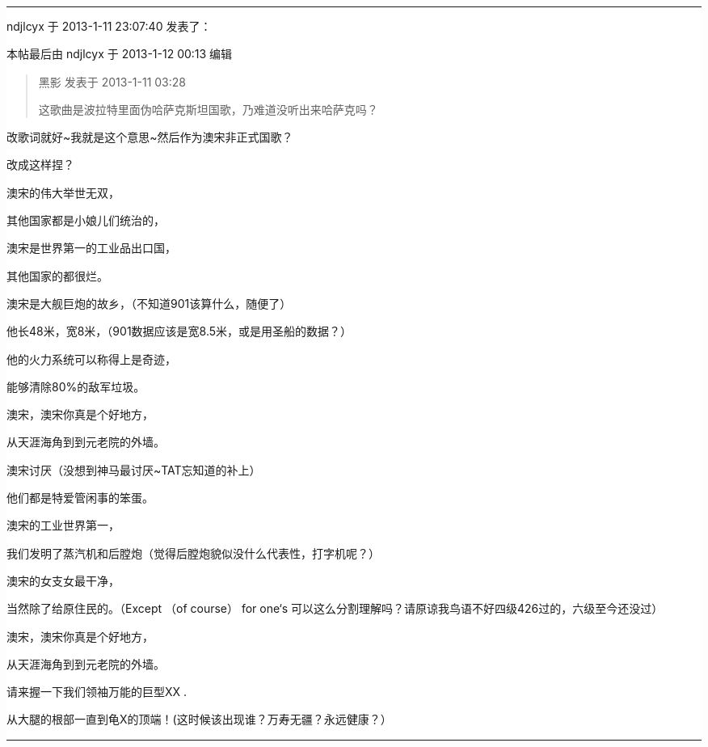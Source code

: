---------

ndjlcyx 于 2013-1-11 23:07:40 发表了：

本帖最后由 ndjlcyx 于 2013-1-12 00:13 编辑 


> 
> 黑影 发表于 2013-1-11 03:28
> 
> 这歌曲是波拉特里面伪哈萨克斯坦国歌，乃难道没听出来哈萨克吗？



改歌词就好~我就是这个意思~然后作为澳宋非正式国歌？

改成这样捏？

澳宋的伟大举世无双，

其他国家都是小娘儿们统治的，

澳宋是世界第一的工业品出口国，

其他国家的都很烂。

澳宋是大舰巨炮的故乡，（不知道901该算什么，随便了）

他长48米，宽8米，（901数据应该是宽8.5米，或是用圣船的数据？）

他的火力系统可以称得上是奇迹，

能够清除80%的敌军垃圾。

澳宋，澳宋你真是个好地方，

从天涯海角到到元老院的外墙。

澳宋讨厌（没想到神马最讨厌~TAT忘知道的补上）

他们都是特爱管闲事的笨蛋。

澳宋的工业世界第一，

我们发明了蒸汽机和后膛炮（觉得后膛炮貌似没什么代表性，打字机呢？）

澳宋的女支女最干净，

当然除了给原住民的。（Except （of course） for one‘s 可以这么分割理解吗？请原谅我鸟语不好四级426过的，六级至今还没过）

澳宋，澳宋你真是个好地方，

从天涯海角到到元老院的外墙。

请来握一下我们领袖万能的巨型XX .  

从大腿的根部一直到龟X的顶端！(这时候该出现谁？万寿无疆？永远健康？）

---------

